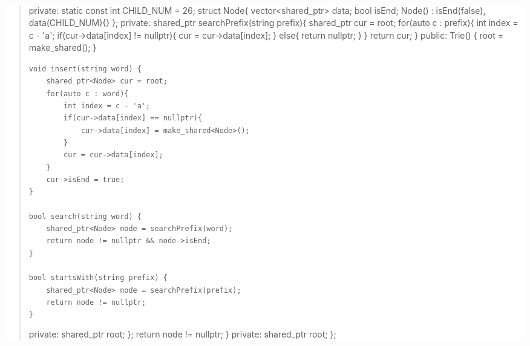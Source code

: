 > private:
>     static const int CHILD_NUM = 26;
>     struct Node{
>         vector<shared_ptr<Node>> data;
>         bool isEnd;
>         Node() : isEnd(false), data(CHILD_NUM){}
>     };
> private:
>     shared_ptr<Node> searchPrefix(string prefix){
>         shared_ptr<Node> cur = root;
>         for(auto c : prefix){
>             int index = c - 'a';
>             if(cur->data[index] != nullptr){
>                 cur = cur->data[index];
>             }
>             else{
>                 return nullptr;
>             }
>         }
>         return cur;
>     }
> public:
>     Trie() {
>         root = make_shared<Node>();
>     }
>     
>     void insert(string word) {
>         shared_ptr<Node> cur = root;
>         for(auto c : word){
>             int index = c - 'a';
>             if(cur->data[index] == nullptr){
>                 cur->data[index] = make_shared<Node>();
>             }
>             cur = cur->data[index];
>         }
>         cur->isEnd = true;
>     }
>     
>     bool search(string word) {
>         shared_ptr<Node> node = searchPrefix(word);
>         return node != nullptr && node->isEnd;
>     }
>     
>     bool startsWith(string prefix) {
>         shared_ptr<Node> node = searchPrefix(prefix);
>         return node != nullptr;
>     }
> private:
>     shared_ptr<Node> root;
> }; return node != nullptr;
>     }
> private:
>     shared_ptr<Node> root;
> };
> ```
>
